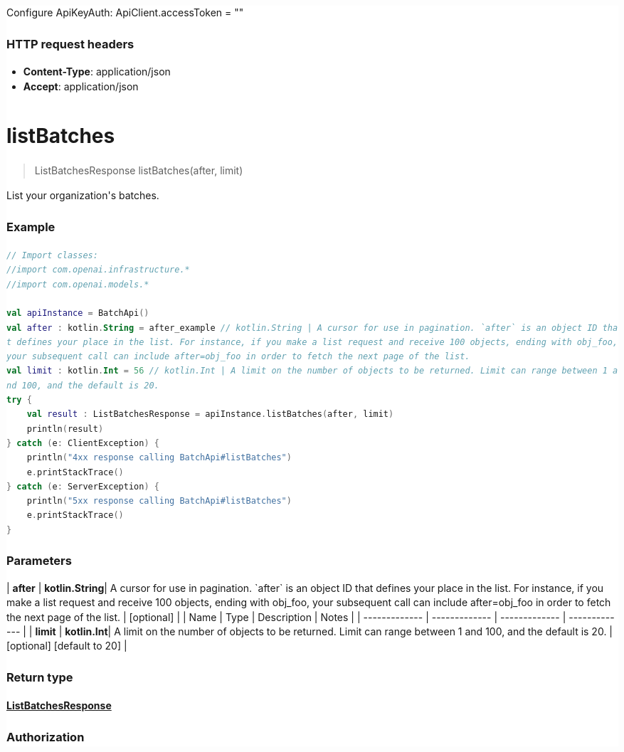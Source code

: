 Configure ApiKeyAuth:
    ApiClient.accessToken = ""

### HTTP request headers

 - **Content-Type**: application/json
 - **Accept**: application/json

<a id="listBatches"></a>
# **listBatches**
> ListBatchesResponse listBatches(after, limit)

List your organization&#39;s batches.

### Example
```kotlin
// Import classes:
//import com.openai.infrastructure.*
//import com.openai.models.*

val apiInstance = BatchApi()
val after : kotlin.String = after_example // kotlin.String | A cursor for use in pagination. `after` is an object ID that defines your place in the list. For instance, if you make a list request and receive 100 objects, ending with obj_foo, your subsequent call can include after=obj_foo in order to fetch the next page of the list. 
val limit : kotlin.Int = 56 // kotlin.Int | A limit on the number of objects to be returned. Limit can range between 1 and 100, and the default is 20. 
try {
    val result : ListBatchesResponse = apiInstance.listBatches(after, limit)
    println(result)
} catch (e: ClientException) {
    println("4xx response calling BatchApi#listBatches")
    e.printStackTrace()
} catch (e: ServerException) {
    println("5xx response calling BatchApi#listBatches")
    e.printStackTrace()
}
```

### Parameters
| **after** | **kotlin.String**| A cursor for use in pagination. &#x60;after&#x60; is an object ID that defines your place in the list. For instance, if you make a list request and receive 100 objects, ending with obj_foo, your subsequent call can include after&#x3D;obj_foo in order to fetch the next page of the list.  | [optional] |
| Name | Type | Description  | Notes |
| ------------- | ------------- | ------------- | ------------- |
| **limit** | **kotlin.Int**| A limit on the number of objects to be returned. Limit can range between 1 and 100, and the default is 20.  | [optional] [default to 20] |

### Return type

[**ListBatchesResponse**](ListBatchesResponse.md)

### Authorization

